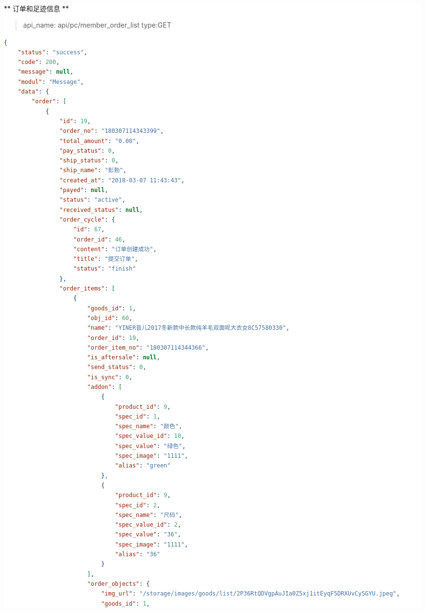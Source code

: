 ** 订单和足迹信息 **

> api_name: api/pc/member_order_list
> type:GET

```json
{
    "status": "success",
    "code": 200,
    "message": null,
    "modul": "Message",
    "data": {
        "order": [
            {
                "id": 19,
                "order_no": "180307114343399",
                "total_amount": "0.00",
                "pay_status": 0,
                "ship_status": 0,
                "ship_name": "彭勃",
                "created_at": "2018-03-07 11:43:43",
                "payed": null,
                "status": "active",
                "received_status": null,
                "order_cycle": {
                    "id": 67,
                    "order_id": 46,
                    "content": "订单创建成功",
                    "title": "提交订单",
                    "status": "finish"
                },
                "order_items": [
                    {
                        "goods_id": 1,
                        "obj_id": 60,
                        "name": "YINER音儿2017冬新款中长款纯羊毛双面呢大衣女8C57580330",
                        "order_id": 19,
                        "order_item_no": "180307114344366",
                        "is_aftersale": null,
                        "send_status": 0,
                        "is_sync": 0,
                        "addon": [
                            {
                                "product_id": 9,
                                "spec_id": 1,
                                "spec_name": "颜色",
                                "spec_value_id": 10,
                                "spec_value": "绿色",
                                "spec_image": "1111",
                                "alias": "green"
                            },
                            {
                                "product_id": 9,
                                "spec_id": 2,
                                "spec_name": "尺码",
                                "spec_value_id": 2,
                                "spec_value": "36",
                                "spec_image": "1111",
                                "alias": "36"
                            }
                        ],
                        "order_objects": {
                            "img_url": "/storage/images/goods/list/2P36RtQDVgpAuJIa0Z5xj1itEyqF5DRXUvCySGYU.jpeg",
                            "goods_id": 1,
```